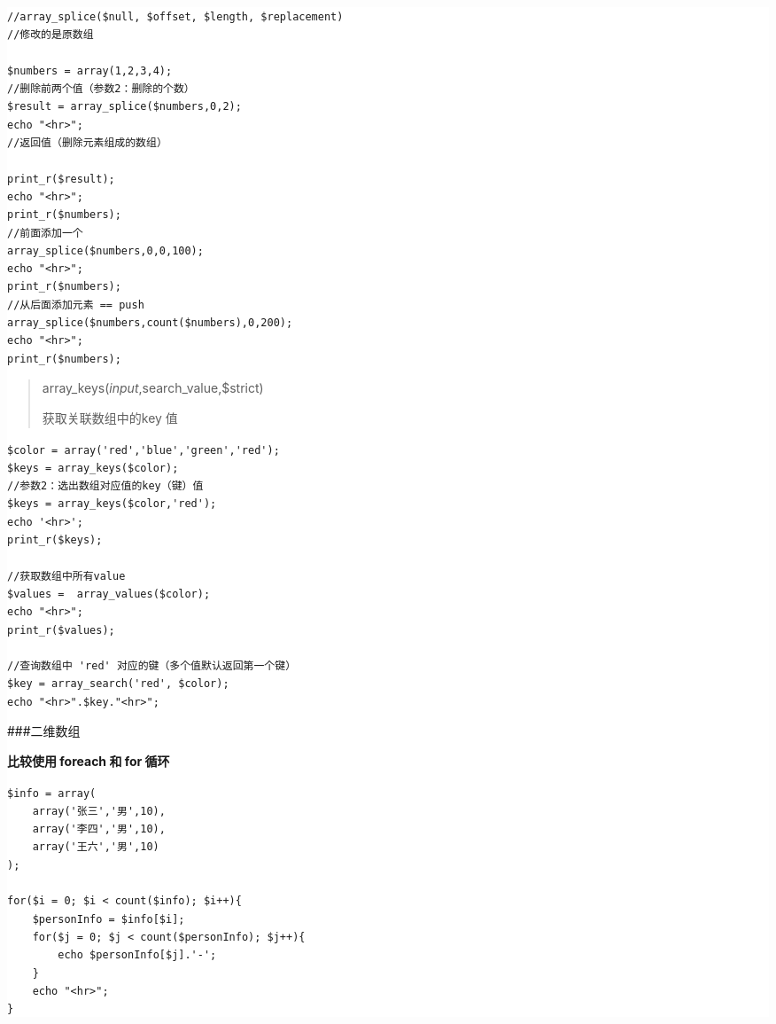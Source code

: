 
	//array_splice($null, $offset, $length, $replacement)
	//修改的是原数组
	
	$numbers = array(1,2,3,4);
	//删除前两个值（参数2：删除的个数）
	$result = array_splice($numbers,0,2);
	echo "<hr>";
	//返回值（删除元素组成的数组）
	
	print_r($result);
	echo "<hr>";
	print_r($numbers);
	//前面添加一个
	array_splice($numbers,0,0,100);
	echo "<hr>";
	print_r($numbers);	
	//从后面添加元素 == push
	array_splice($numbers,count($numbers),0,200);
	echo "<hr>";
	print_r($numbers);


>array_keys($input,$search_value,$strict)
>
>获取关联数组中的key 值

	$color = array('red','blue','green','red');
	$keys = array_keys($color);
	//参数2：选出数组对应值的key（键）值
	$keys = array_keys($color,'red');
	echo '<hr>';
	print_r($keys);
	
	//获取数组中所有value
	$values =  array_values($color);
	echo "<hr>";
	print_r($values);
	
	//查询数组中 'red' 对应的键（多个值默认返回第一个键）
	$key = array_search('red', $color);
	echo "<hr>".$key."<hr>";

###二维数组
	
**比较使用 foreach 和 for 循环**
	
	$info = array(
		array('张三','男',10),
		array('李四','男',10),
		array('王六','男',10)
	);

	for($i = 0; $i < count($info); $i++){
		$personInfo = $info[$i];
		for($j = 0; $j < count($personInfo); $j++){
			echo $personInfo[$j].'-';
		}
		echo "<hr>";
	}
	